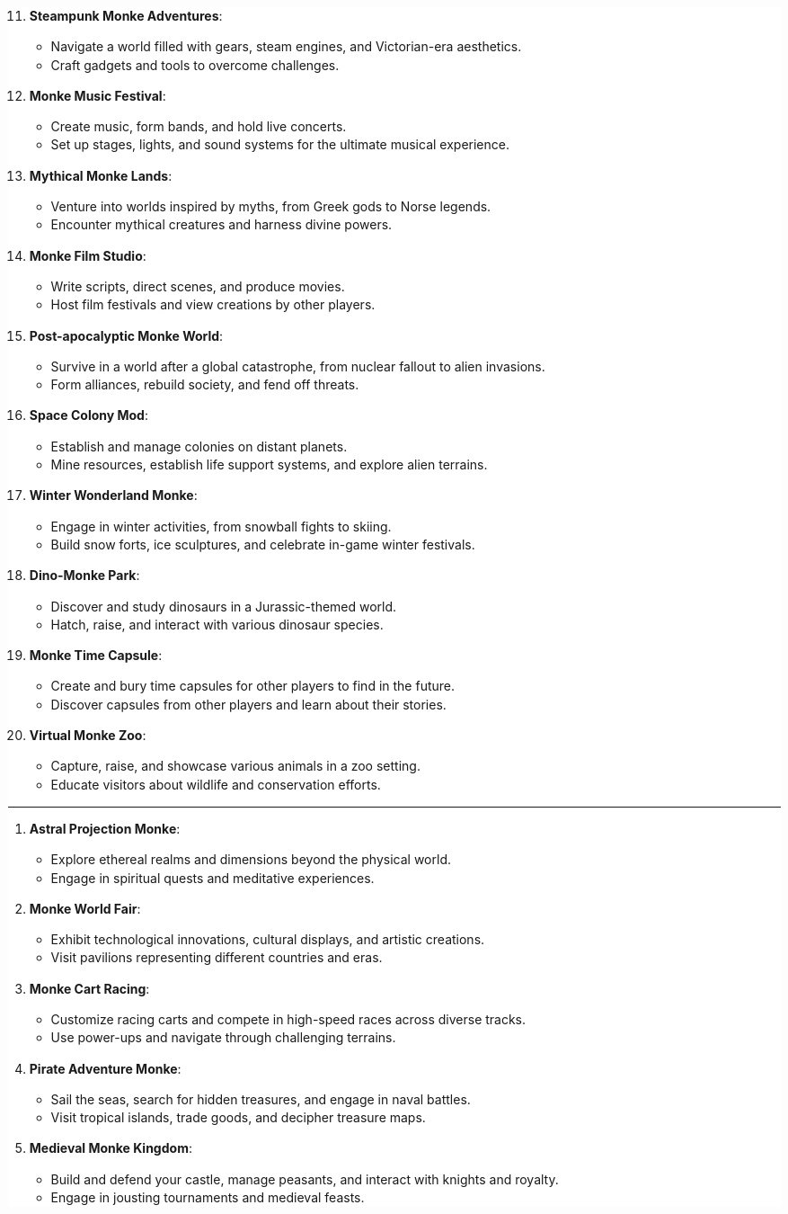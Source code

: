 11. **Steampunk Monke Adventures**:
    - Navigate a world filled with gears, steam engines, and Victorian-era aesthetics.
    - Craft gadgets and tools to overcome challenges.

12. **Monke Music Festival**:
    - Create music, form bands, and hold live concerts.
    - Set up stages, lights, and sound systems for the ultimate musical experience.

13. **Mythical Monke Lands**:
    - Venture into worlds inspired by myths, from Greek gods to Norse legends.
    - Encounter mythical creatures and harness divine powers.

14. **Monke Film Studio**:
    - Write scripts, direct scenes, and produce movies.
    - Host film festivals and view creations by other players.

15. **Post-apocalyptic Monke World**:
    - Survive in a world after a global catastrophe, from nuclear fallout to alien invasions.
    - Form alliances, rebuild society, and fend off threats.

16. **Space Colony Mod**:
    - Establish and manage colonies on distant planets.
    - Mine resources, establish life support systems, and explore alien terrains.

17. **Winter Wonderland Monke**:
    - Engage in winter activities, from snowball fights to skiing.
    - Build snow forts, ice sculptures, and celebrate in-game winter festivals.

18. **Dino-Monke Park**:
    - Discover and study dinosaurs in a Jurassic-themed world.
    - Hatch, raise, and interact with various dinosaur species.

19. **Monke Time Capsule**:
    - Create and bury time capsules for other players to find in the future.
    - Discover capsules from other players and learn about their stories.

20. **Virtual Monke Zoo**:
    - Capture, raise, and showcase various animals in a zoo setting.
    - Educate visitors about wildlife and conservation efforts.
---
1. **Astral Projection Monke**:
    - Explore ethereal realms and dimensions beyond the physical world.
    - Engage in spiritual quests and meditative experiences.

2. **Monke World Fair**:
    - Exhibit technological innovations, cultural displays, and artistic creations.
    - Visit pavilions representing different countries and eras.

3. **Monke Cart Racing**:
    - Customize racing carts and compete in high-speed races across diverse tracks.
    - Use power-ups and navigate through challenging terrains.

4. **Pirate Adventure Monke**:
    - Sail the seas, search for hidden treasures, and engage in naval battles.
    - Visit tropical islands, trade goods, and decipher treasure maps.

5. **Medieval Monke Kingdom**:
    - Build and defend your castle, manage peasants, and interact with knights and royalty.
    - Engage in jousting tournaments and medieval feasts.
